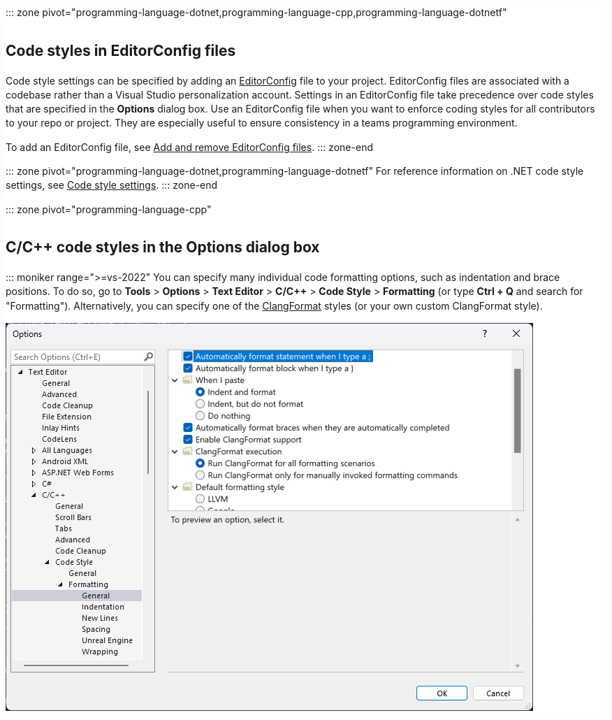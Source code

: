 ::: zone pivot="programming-language-dotnet,programming-language-cpp,programming-language-dotnetf"
## Code styles in EditorConfig files

Code style settings can be specified by adding an [EditorConfig](../ide/create-portable-custom-editor-options.md) file to your project. EditorConfig files are associated with a codebase rather than a Visual Studio personalization account. Settings in an EditorConfig file take precedence over code styles that are specified in the **Options** dialog box. Use an EditorConfig file when you want to enforce coding styles for all contributors to your repo or project. They are especially useful to ensure consistency in a teams programming environment.

To add an EditorConfig file, see [Add and remove EditorConfig files](../ide/create-portable-custom-editor-options.md#add-and-remove-editorconfig-files).
::: zone-end

::: zone pivot="programming-language-dotnet,programming-language-dotnetf"
For reference information on .NET code style settings, see [Code style settings](/dotnet/fundamentals/code-analysis/code-style-rule-options).
::: zone-end

::: zone pivot="programming-language-cpp"
## C/C++ code styles in the Options dialog box

::: moniker range=">=vs-2022"
You can specify many individual code formatting options, such as indentation and brace positions. To do so, go to **Tools** > **Options** > **Text Editor** > **C/C++** > **Code Style** > **Formatting** (or type **Ctrl + Q** and search for "Formatting"). Alternatively, you can specify one of the [ClangFormat](https://clang.llvm.org/docs/ClangFormat.html) styles (or your own custom ClangFormat style).

![Screenshot of the Options pane with Text Editor.](media/vs-2022/code-style-dialog-cpp.png)
